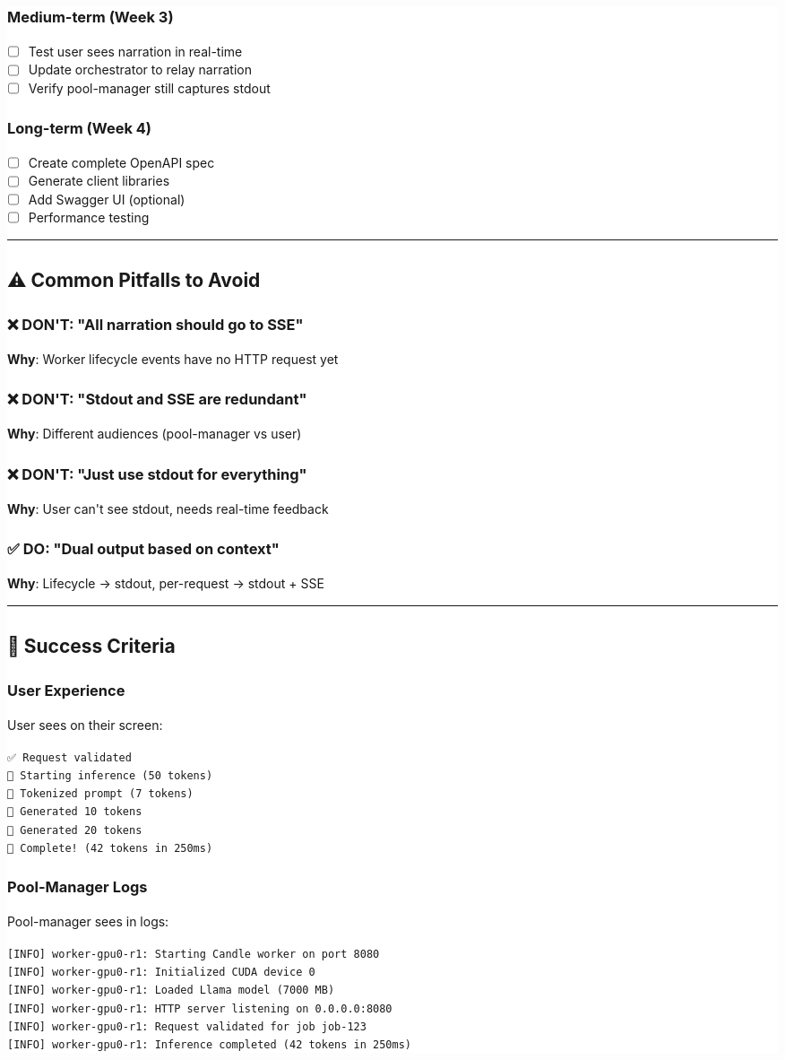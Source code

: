 ### Medium-term (Week 3)
- [ ] Test user sees narration in real-time
- [ ] Update orchestrator to relay narration
- [ ] Verify pool-manager still captures stdout

### Long-term (Week 4)
- [ ] Create complete OpenAPI spec
- [ ] Generate client libraries
- [ ] Add Swagger UI (optional)
- [ ] Performance testing

---

## ⚠️ Common Pitfalls to Avoid

### ❌ DON'T: "All narration should go to SSE"
**Why**: Worker lifecycle events have no HTTP request yet

### ❌ DON'T: "Stdout and SSE are redundant"
**Why**: Different audiences (pool-manager vs user)

### ❌ DON'T: "Just use stdout for everything"
**Why**: User can't see stdout, needs real-time feedback

### ✅ DO: "Dual output based on context"
**Why**: Lifecycle → stdout, per-request → stdout + SSE

---

## 🎯 Success Criteria

### User Experience
User sees on their screen:
```
✅ Request validated
🚀 Starting inference (50 tokens)
🍰 Tokenized prompt (7 tokens)
🎯 Generated 10 tokens
🎯 Generated 20 tokens
🎉 Complete! (42 tokens in 250ms)
```

### Pool-Manager Logs
Pool-manager sees in logs:
```
[INFO] worker-gpu0-r1: Starting Candle worker on port 8080
[INFO] worker-gpu0-r1: Initialized CUDA device 0
[INFO] worker-gpu0-r1: Loaded Llama model (7000 MB)
[INFO] worker-gpu0-r1: HTTP server listening on 0.0.0.0:8080
[INFO] worker-gpu0-r1: Request validated for job job-123
[INFO] worker-gpu0-r1: Inference completed (42 tokens in 250ms)
```
